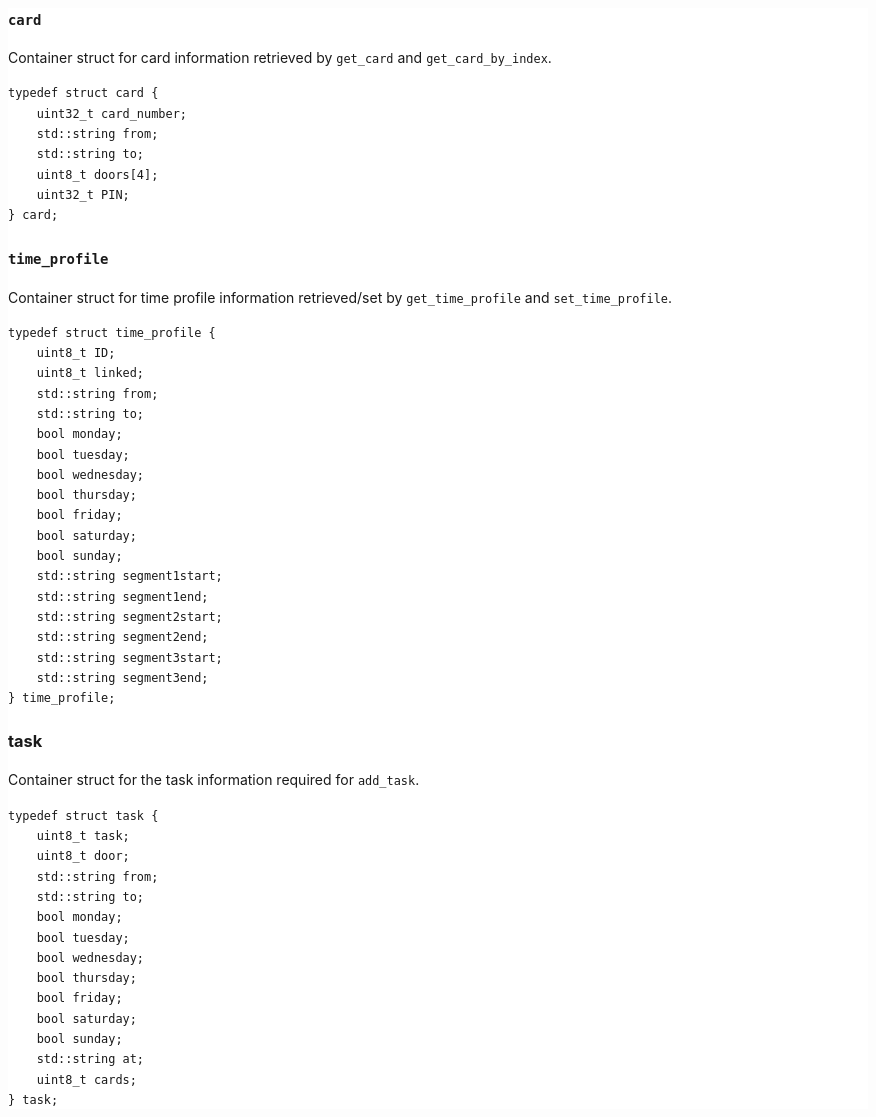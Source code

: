 ### `card`
Container struct for card information retrieved by `get_card` and `get_card_by_index`.
```
typedef struct card {
    uint32_t card_number;
    std::string from;
    std::string to;
    uint8_t doors[4];
    uint32_t PIN;
} card;
```

### `time_profile`
Container struct for time profile information retrieved/set by `get_time_profile` and 
`set_time_profile`.
```
typedef struct time_profile {
    uint8_t ID;
    uint8_t linked;
    std::string from;
    std::string to;
    bool monday;
    bool tuesday;
    bool wednesday;
    bool thursday;
    bool friday;
    bool saturday;
    bool sunday;
    std::string segment1start;
    std::string segment1end;
    std::string segment2start;
    std::string segment2end;
    std::string segment3start;
    std::string segment3end;
} time_profile;
```

### task
Container struct for the task information required for `add_task`.
```
typedef struct task {
    uint8_t task;
    uint8_t door;
    std::string from;
    std::string to;
    bool monday;
    bool tuesday;
    bool wednesday;
    bool thursday;
    bool friday;
    bool saturday;
    bool sunday;
    std::string at;
    uint8_t cards;
} task;
```
